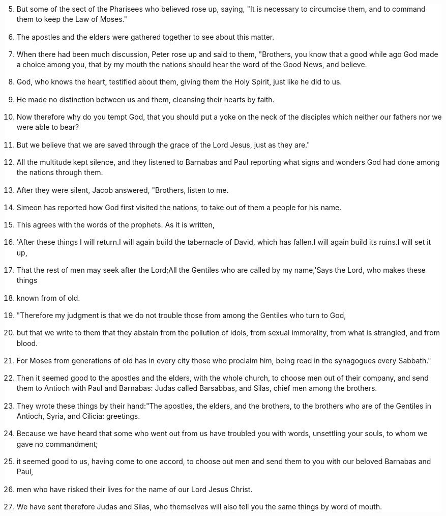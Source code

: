 5. But some of the sect of the Pharisees who believed rose up, saying, "It is necessary to circumcise them, and to command them to keep the Law of Moses."

6. The apostles and the elders were gathered together to see about this matter.

7. When there had been much discussion, Peter rose up and said to them, "Brothers, you know that a good while ago God made a choice among you, that by my mouth the nations should hear the word of the Good News, and believe.

8. God, who knows the heart, testified about them, giving them the Holy Spirit, just like he did to us.

9. He made no distinction between us and them, cleansing their hearts by faith.

10. Now therefore why do you tempt God, that you should put a yoke on the neck of the disciples which neither our fathers nor we were able to bear?

11. But we believe that we are saved through the grace of the Lord Jesus, just as they are."

12. All the multitude kept silence, and they listened to Barnabas and Paul reporting what signs and wonders God had done among the nations through them.

13. After they were silent, Jacob answered, "Brothers, listen to me.

14. Simeon has reported how God first visited the nations, to take out of them a people for his name.

15. This agrees with the words of the prophets. As it is written,

16. 'After these things I will return.I will again build the tabernacle of David, which has fallen.I will again build its ruins.I will set it up,

17. That the rest of men may seek after the Lord;All the Gentiles who are called by my name,'Says the Lord, who makes these things

18. known from of old.

19. "Therefore my judgment is that we do not trouble those from among the Gentiles who turn to God,

20. but that we write to them that they abstain from the pollution of idols, from sexual immorality, from what is strangled, and from blood.

21. For Moses from generations of old has in every city those who proclaim him, being read in the synagogues every Sabbath."

22. Then it seemed good to the apostles and the elders, with the whole church, to choose men out of their company, and send them to Antioch with Paul and Barnabas: Judas called Barsabbas, and Silas, chief men among the brothers.

23. They wrote these things by their hand:"The apostles, the elders, and the brothers, to the brothers who are of the Gentiles in Antioch, Syria, and Cilicia: greetings.

24. Because we have heard that some who went out from us have troubled you with words, unsettling your souls, to whom we gave no commandment;

25. it seemed good to us, having come to one accord, to choose out men and send them to you with our beloved Barnabas and Paul,

26. men who have risked their lives for the name of our Lord Jesus Christ.

27. We have sent therefore Judas and Silas, who themselves will also tell you the same things by word of mouth.
